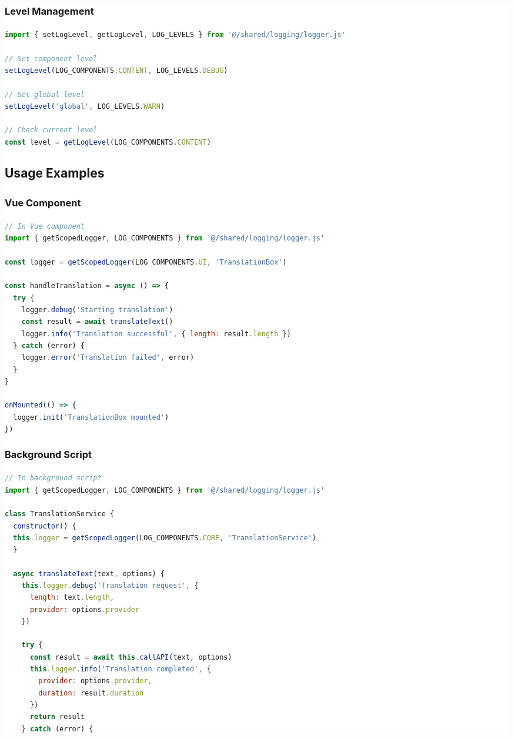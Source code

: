 ### Level Management

```javascript
import { setLogLevel, getLogLevel, LOG_LEVELS } from '@/shared/logging/logger.js'

// Set component level
setLogLevel(LOG_COMPONENTS.CONTENT, LOG_LEVELS.DEBUG)

// Set global level
setLogLevel('global', LOG_LEVELS.WARN)

// Check current level
const level = getLogLevel(LOG_COMPONENTS.CONTENT)
```

## Usage Examples

### Vue Component
```javascript
// In Vue component
import { getScopedLogger, LOG_COMPONENTS } from '@/shared/logging/logger.js'

const logger = getScopedLogger(LOG_COMPONENTS.UI, 'TranslationBox')

const handleTranslation = async () => {
  try {
    logger.debug('Starting translation')
    const result = await translateText()
    logger.info('Translation successful', { length: result.length })
  } catch (error) {
    logger.error('Translation failed', error)
  }
}

onMounted(() => {
  logger.init('TranslationBox mounted')
})
```

### Background Script
```javascript
// In background script
import { getScopedLogger, LOG_COMPONENTS } from '@/shared/logging/logger.js'

class TranslationService {
  constructor() {
  this.logger = getScopedLogger(LOG_COMPONENTS.CORE, 'TranslationService')
  }

  async translateText(text, options) {
    this.logger.debug('Translation request', {
      length: text.length,
      provider: options.provider
    })

    try {
      const result = await this.callAPI(text, options)
      this.logger.info('Translation completed', {
        provider: options.provider,
        duration: result.duration
      })
      return result
    } catch (error) {
```